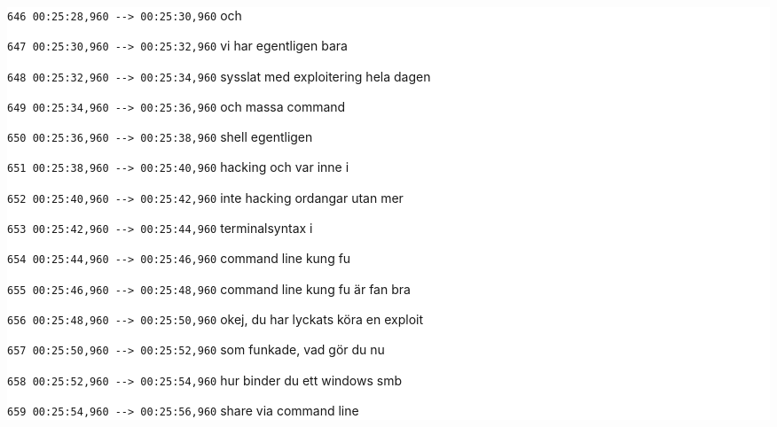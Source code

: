 

`646 00:25:28,960 --> 00:25:30,960`
och



`647 00:25:30,960 --> 00:25:32,960`
vi har egentligen bara



`648 00:25:32,960 --> 00:25:34,960`
sysslat med exploitering hela dagen



`649 00:25:34,960 --> 00:25:36,960`
och massa command



`650 00:25:36,960 --> 00:25:38,960`
shell egentligen



`651 00:25:38,960 --> 00:25:40,960`
hacking och var inne i



`652 00:25:40,960 --> 00:25:42,960`
inte hacking ordangar utan mer



`653 00:25:42,960 --> 00:25:44,960`
terminalsyntax i



`654 00:25:44,960 --> 00:25:46,960`
command line kung fu



`655 00:25:46,960 --> 00:25:48,960`
command line kung fu är fan bra



`656 00:25:48,960 --> 00:25:50,960`
okej, du har lyckats köra en exploit



`657 00:25:50,960 --> 00:25:52,960`
som funkade, vad gör du nu



`658 00:25:52,960 --> 00:25:54,960`
hur binder du ett windows smb



`659 00:25:54,960 --> 00:25:56,960`
share via command line

